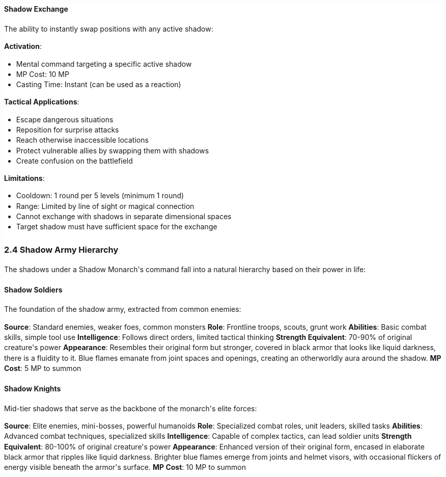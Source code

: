 #### Shadow Exchange

The ability to instantly swap positions with any active shadow:

**Activation**:
- Mental command targeting a specific active shadow
- MP Cost: 10 MP
- Casting Time: Instant (can be used as a reaction)

**Tactical Applications**:
- Escape dangerous situations
- Reposition for surprise attacks
- Reach otherwise inaccessible locations
- Protect vulnerable allies by swapping them with shadows
- Create confusion on the battlefield

**Limitations**:
- Cooldown: 1 round per 5 levels (minimum 1 round)
- Range: Limited by line of sight or magical connection
- Cannot exchange with shadows in separate dimensional spaces
- Target shadow must have sufficient space for the exchange

### 2.4 Shadow Army Hierarchy

The shadows under a Shadow Monarch's command fall into a natural hierarchy based on their power in life:

#### Shadow Soldiers

The foundation of the shadow army, extracted from common enemies:

**Source**: Standard enemies, weaker foes, common monsters
**Role**: Frontline troops, scouts, grunt work
**Abilities**: Basic combat skills, simple tool use
**Intelligence**: Follows direct orders, limited tactical thinking
**Strength Equivalent**: 70-90% of original creature's power
**Appearance**: Resembles their original form but stronger, covered in black armor that looks like liquid darkness, there is a fluidity to it. Blue flames emanate from joint spaces and openings, creating an otherworldly aura around the shadow.
**MP Cost**: 5 MP to summon

#### Shadow Knights

Mid-tier shadows that serve as the backbone of the monarch's elite forces:

**Source**: Elite enemies, mini-bosses, powerful humanoids
**Role**: Specialized combat roles, unit leaders, skilled tasks
**Abilities**: Advanced combat techniques, specialized skills
**Intelligence**: Capable of complex tactics, can lead soldier units
**Strength Equivalent**: 80-100% of original creature's power
**Appearance**: Enhanced version of their original form, encased in elaborate black armor that ripples like liquid darkness. Brighter blue flames emerge from joints and helmet visors, with occasional flickers of energy visible beneath the armor's surface.
**MP Cost**: 10 MP to summon
